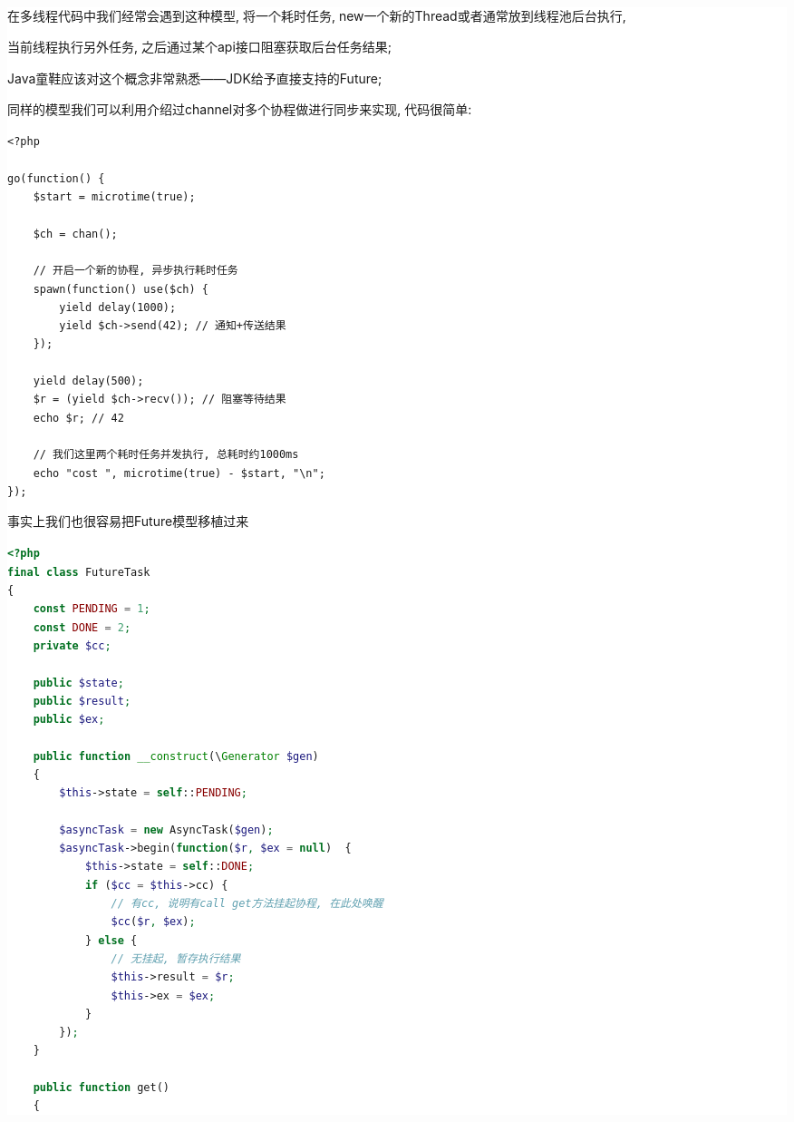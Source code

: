 在多线程代码中我们经常会遇到这种模型, 将一个耗时任务, new一个新的Thread或者通常放到线程池后台执行, 

当前线程执行另外任务, 之后通过某个api接口阻塞获取后台任务结果;

Java童鞋应该对这个概念非常熟悉——JDK给予直接支持的Future;

同样的模型我们可以利用介绍过channel对多个协程做进行同步来实现, 代码很简单:


```
<?php

go(function() {
    $start = microtime(true);

    $ch = chan();

    // 开启一个新的协程, 异步执行耗时任务
    spawn(function() use($ch) {
        yield delay(1000);
        yield $ch->send(42); // 通知+传送结果
    });

    yield delay(500);
    $r = (yield $ch->recv()); // 阻塞等待结果
    echo $r; // 42

    // 我们这里两个耗时任务并发执行, 总耗时约1000ms
    echo "cost ", microtime(true) - $start, "\n";
});

```

事实上我们也很容易把Future模型移植过来

```php
<?php
final class FutureTask
{
    const PENDING = 1;
    const DONE = 2;
    private $cc;

    public $state;
    public $result;
    public $ex;

    public function __construct(\Generator $gen)
    {
        $this->state = self::PENDING;

        $asyncTask = new AsyncTask($gen);
        $asyncTask->begin(function($r, $ex = null)  {
            $this->state = self::DONE;
            if ($cc = $this->cc) {
                // 有cc, 说明有call get方法挂起协程, 在此处唤醒
                $cc($r, $ex);
            } else {
                // 无挂起, 暂存执行结果
                $this->result = $r;
                $this->ex = $ex;
            }
        });
    }

    public function get()
    {
```